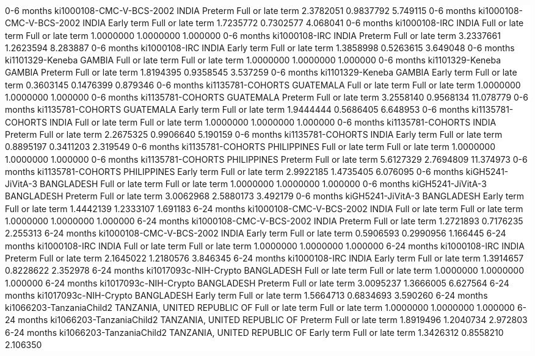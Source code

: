 0-6 months    ki1000108-CMC-V-BCS-2002   INDIA                          Preterm              Full or late term    2.3782051   0.9837792    5.749115
0-6 months    ki1000108-CMC-V-BCS-2002   INDIA                          Early term           Full or late term    1.7235772   0.7302577    4.068041
0-6 months    ki1000108-IRC              INDIA                          Full or late term    Full or late term    1.0000000   1.0000000    1.000000
0-6 months    ki1000108-IRC              INDIA                          Preterm              Full or late term    3.2337661   1.2623594    8.283887
0-6 months    ki1000108-IRC              INDIA                          Early term           Full or late term    1.3858998   0.5263615    3.649048
0-6 months    ki1101329-Keneba           GAMBIA                         Full or late term    Full or late term    1.0000000   1.0000000    1.000000
0-6 months    ki1101329-Keneba           GAMBIA                         Preterm              Full or late term    1.8194395   0.9358545    3.537259
0-6 months    ki1101329-Keneba           GAMBIA                         Early term           Full or late term    0.3603145   0.1476399    0.879346
0-6 months    ki1135781-COHORTS          GUATEMALA                      Full or late term    Full or late term    1.0000000   1.0000000    1.000000
0-6 months    ki1135781-COHORTS          GUATEMALA                      Preterm              Full or late term    3.2558140   0.9568134   11.078779
0-6 months    ki1135781-COHORTS          GUATEMALA                      Early term           Full or late term    1.9444444   0.5686405    6.648953
0-6 months    ki1135781-COHORTS          INDIA                          Full or late term    Full or late term    1.0000000   1.0000000    1.000000
0-6 months    ki1135781-COHORTS          INDIA                          Preterm              Full or late term    2.2675325   0.9906640    5.190159
0-6 months    ki1135781-COHORTS          INDIA                          Early term           Full or late term    0.8895197   0.3411203    2.319549
0-6 months    ki1135781-COHORTS          PHILIPPINES                    Full or late term    Full or late term    1.0000000   1.0000000    1.000000
0-6 months    ki1135781-COHORTS          PHILIPPINES                    Preterm              Full or late term    5.6127329   2.7694809   11.374973
0-6 months    ki1135781-COHORTS          PHILIPPINES                    Early term           Full or late term    2.9922185   1.4735405    6.076095
0-6 months    kiGH5241-JiVitA-3          BANGLADESH                     Full or late term    Full or late term    1.0000000   1.0000000    1.000000
0-6 months    kiGH5241-JiVitA-3          BANGLADESH                     Preterm              Full or late term    3.0062968   2.5880173    3.492179
0-6 months    kiGH5241-JiVitA-3          BANGLADESH                     Early term           Full or late term    1.4442139   1.2333107    1.691183
6-24 months   ki1000108-CMC-V-BCS-2002   INDIA                          Full or late term    Full or late term    1.0000000   1.0000000    1.000000
6-24 months   ki1000108-CMC-V-BCS-2002   INDIA                          Preterm              Full or late term    1.2721893   0.7176235    2.255313
6-24 months   ki1000108-CMC-V-BCS-2002   INDIA                          Early term           Full or late term    0.5906593   0.2990956    1.166445
6-24 months   ki1000108-IRC              INDIA                          Full or late term    Full or late term    1.0000000   1.0000000    1.000000
6-24 months   ki1000108-IRC              INDIA                          Preterm              Full or late term    2.1645022   1.2180576    3.846345
6-24 months   ki1000108-IRC              INDIA                          Early term           Full or late term    1.3914657   0.8228622    2.352978
6-24 months   ki1017093c-NIH-Crypto      BANGLADESH                     Full or late term    Full or late term    1.0000000   1.0000000    1.000000
6-24 months   ki1017093c-NIH-Crypto      BANGLADESH                     Preterm              Full or late term    3.0095237   1.3666005    6.627564
6-24 months   ki1017093c-NIH-Crypto      BANGLADESH                     Early term           Full or late term    1.5664713   0.6834693    3.590260
6-24 months   ki1066203-TanzaniaChild2   TANZANIA, UNITED REPUBLIC OF   Full or late term    Full or late term    1.0000000   1.0000000    1.000000
6-24 months   ki1066203-TanzaniaChild2   TANZANIA, UNITED REPUBLIC OF   Preterm              Full or late term    1.8919496   1.2040734    2.972803
6-24 months   ki1066203-TanzaniaChild2   TANZANIA, UNITED REPUBLIC OF   Early term           Full or late term    1.3426312   0.8558210    2.106350